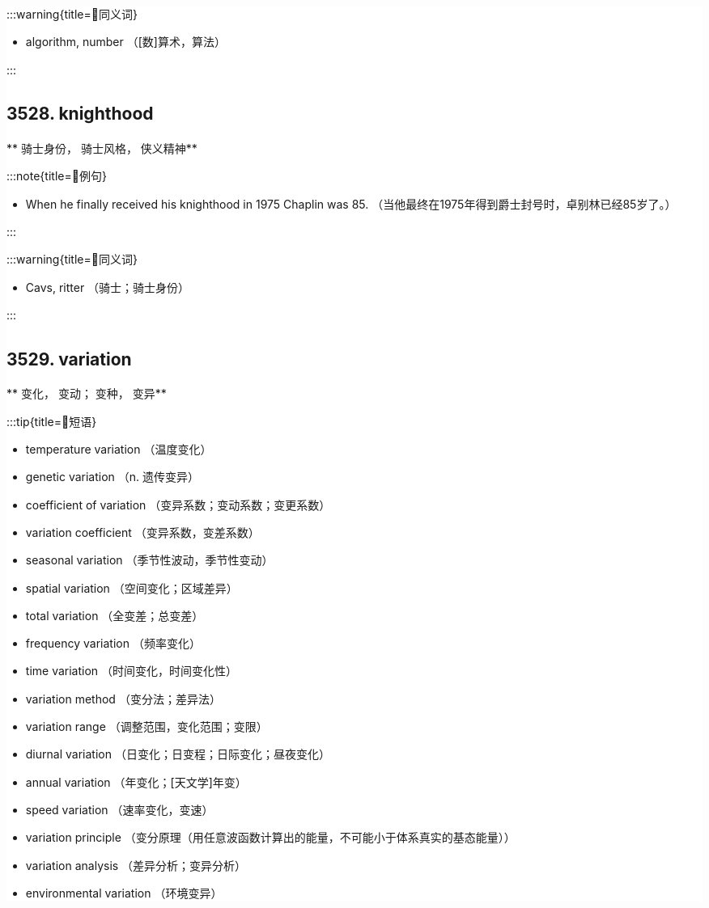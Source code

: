 :::warning{title=🤔同义词}

- algorithm, number （[数]算术，算法）

:::


## 3528. knighthood

** 骑士身份， 骑士风格， 侠义精神**

:::note{title=🎤例句}

- When he finally received his knighthood in 1975 Chaplin was 85. （当他最终在1975年得到爵士封号时，卓别林已经85岁了。）

:::

:::warning{title=🤔同义词}

- Cavs, ritter （骑士；骑士身份）

:::


## 3529. variation

** 变化， 变动； 变种， 变异**

:::tip{title=🤩短语}

- temperature variation （温度变化）

- genetic variation （n. 遗传变异）

- coefficient of variation （变异系数；变动系数；变更系数）

- variation coefficient （变异系数，变差系数）

- seasonal variation （季节性波动，季节性变动）

- spatial variation （空间变化；区域差异）

- total variation （全变差；总变差）

- frequency variation （频率变化）

- time variation （时间变化，时间变化性）

- variation method （变分法；差异法）

- variation range （调整范围，变化范围；变限）

- diurnal variation （日变化；日变程；日际变化；昼夜变化）

- annual variation （年变化；[天文学]年变）

- speed variation （速率变化，变速）

- variation principle （变分原理（用任意波函数计算出的能量，不可能小于体系真实的基态能量））

- variation analysis （差异分析；变异分析）

- environmental variation （环境变异）
